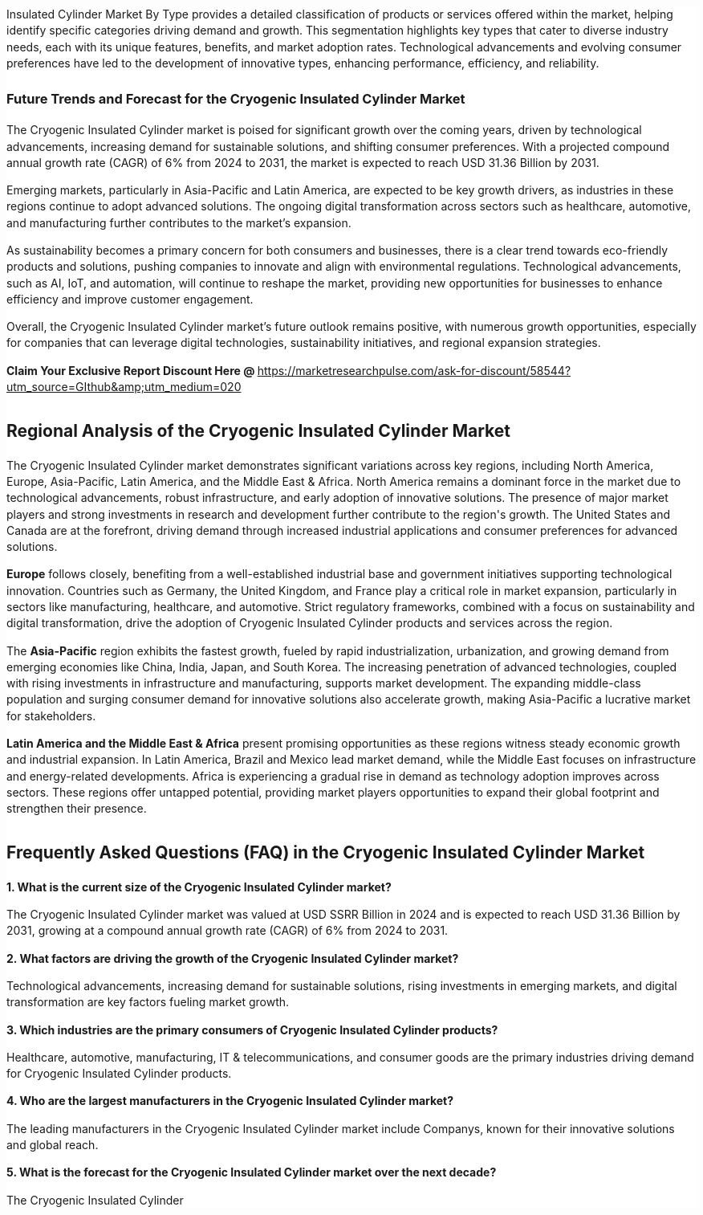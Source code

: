 Insulated Cylinder Market By Type provides a detailed classification of products or services offered within the market, helping identify specific categories driving demand and growth. This segmentation highlights key types that cater to diverse industry needs, each with its unique features, benefits, and market adoption rates. Technological advancements and evolving consumer preferences have led to the development of innovative types, enhancing performance, efficiency, and reliability.</p><h3>Future Trends and Forecast for the Cryogenic Insulated Cylinder Market</h3><p>The Cryogenic Insulated Cylinder market is poised for significant growth over the coming years, driven by technological advancements, increasing demand for sustainable solutions, and shifting consumer preferences. With a projected compound annual growth rate (CAGR) of 6% from 2024 to 2031, the market is expected to reach USD 31.36 Billion by 2031.</p><p>Emerging markets, particularly in Asia-Pacific and Latin America, are expected to be key growth drivers, as industries in these regions continue to adopt advanced solutions. The ongoing digital transformation across sectors such as healthcare, automotive, and manufacturing further contributes to the market&rsquo;s expansion.</p><p>As sustainability becomes a primary concern for both consumers and businesses, there is a clear trend towards eco-friendly products and solutions, pushing companies to innovate and align with environmental regulations. Technological advancements, such as AI, IoT, and automation, will continue to reshape the market, providing new opportunities for businesses to enhance efficiency and improve customer engagement.</p><p>Overall, the Cryogenic Insulated Cylinder market&rsquo;s future outlook remains positive, with numerous growth opportunities, especially for companies that can leverage digital technologies, sustainability initiatives, and regional expansion strategies.</p><p><strong>Claim Your Exclusive Report Discount Here @ </strong><a href="https://marketresearchpulse.com/ask-for-discount/58544?utm_source=GIthub&amp;utm_medium=020">https://marketresearchpulse.com/ask-for-discount/58544?utm_source=GIthub&amp;utm_medium=020</a></p><h2><strong>Regional Analysis of the Cryogenic Insulated Cylinder Market</strong></h2><p>The Cryogenic Insulated Cylinder market demonstrates significant variations across key regions, including North America, Europe, Asia-Pacific, Latin America, and the Middle East &amp; Africa. North America remains a dominant force in the market due to technological advancements, robust infrastructure, and early adoption of innovative solutions. The presence of major market players and strong investments in research and development further contribute to the region's growth. The United States and Canada are at the forefront, driving demand through increased industrial applications and consumer preferences for advanced solutions.</p><p><strong>Europe</strong> follows closely, benefiting from a well-established industrial base and government initiatives supporting technological innovation. Countries such as Germany, the United Kingdom, and France play a critical role in market expansion, particularly in sectors like manufacturing, healthcare, and automotive. Strict regulatory frameworks, combined with a focus on sustainability and digital transformation, drive the adoption of Cryogenic Insulated Cylinder products and services across the region.</p><p>The <strong>Asia-Pacific</strong> region exhibits the fastest growth, fueled by rapid industrialization, urbanization, and growing demand from emerging economies like China, India, Japan, and South Korea. The increasing penetration of advanced technologies, coupled with rising investments in infrastructure and manufacturing, supports market development. The expanding middle-class population and surging consumer demand for innovative solutions also accelerate growth, making Asia-Pacific a lucrative market for stakeholders.</p><p><strong>Latin America and the Middle East &amp; Africa</strong> present promising opportunities as these regions witness steady economic growth and industrial expansion. In Latin America, Brazil and Mexico lead market demand, while the Middle East focuses on infrastructure and energy-related developments. Africa is experiencing a gradual rise in demand as technology adoption improves across sectors. These regions offer untapped potential, providing market players opportunities to expand their global footprint and strengthen their presence.</p><h2><strong>Frequently Asked Questions (FAQ) in the Cryogenic Insulated Cylinder Market</strong></h2><p><strong>1. What is the current size of the Cryogenic Insulated Cylinder market?</strong></p><p>The Cryogenic Insulated Cylinder market was valued at USD SSRR Billion in 2024 and is expected to reach USD 31.36 Billion by 2031, growing at a compound annual growth rate (CAGR) of 6% from 2024 to 2031.</p><p><strong>2. What factors are driving the growth of the Cryogenic Insulated Cylinder market?</strong></p><p>Technological advancements, increasing demand for sustainable solutions, rising investments in emerging markets, and digital transformation are key factors fueling market growth.</p><p><strong>3. Which industries are the primary consumers of Cryogenic Insulated Cylinder products?</strong></p><p>Healthcare, automotive, manufacturing, IT &amp; telecommunications, and consumer goods are the primary industries driving demand for Cryogenic Insulated Cylinder products.</p><p><strong>4. Who are the largest manufacturers in the Cryogenic Insulated Cylinder market?</strong></p><p>The leading manufacturers in the Cryogenic Insulated Cylinder market include Companys, known for their innovative solutions and global reach.</p><p><strong>5. What is the forecast for the Cryogenic Insulated Cylinder market over the next decade?</strong></p><p>The Cryogenic Insulated Cylinder